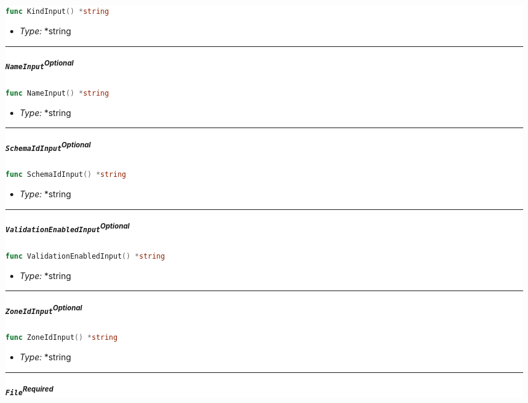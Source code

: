```go
func KindInput() *string
```

- *Type:* *string

---

##### `NameInput`<sup>Optional</sup> <a name="NameInput" id="@cdktf/provider-cloudflare.apiShieldSchema.ApiShieldSchema.property.nameInput"></a>

```go
func NameInput() *string
```

- *Type:* *string

---

##### `SchemaIdInput`<sup>Optional</sup> <a name="SchemaIdInput" id="@cdktf/provider-cloudflare.apiShieldSchema.ApiShieldSchema.property.schemaIdInput"></a>

```go
func SchemaIdInput() *string
```

- *Type:* *string

---

##### `ValidationEnabledInput`<sup>Optional</sup> <a name="ValidationEnabledInput" id="@cdktf/provider-cloudflare.apiShieldSchema.ApiShieldSchema.property.validationEnabledInput"></a>

```go
func ValidationEnabledInput() *string
```

- *Type:* *string

---

##### `ZoneIdInput`<sup>Optional</sup> <a name="ZoneIdInput" id="@cdktf/provider-cloudflare.apiShieldSchema.ApiShieldSchema.property.zoneIdInput"></a>

```go
func ZoneIdInput() *string
```

- *Type:* *string

---

##### `File`<sup>Required</sup> <a name="File" id="@cdktf/provider-cloudflare.apiShieldSchema.ApiShieldSchema.property.file"></a>
